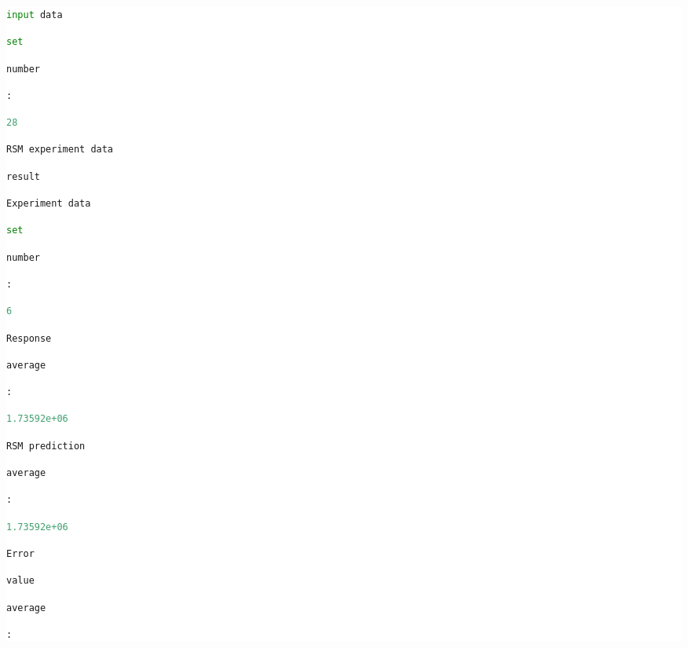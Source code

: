 ```python
input data
```
```python
set
```
```python
number
```
```python
:
```
```python
28
```
```python
RSM experiment data
```
```python
result
```
```python
Experiment data
```
```python
set
```
```python
number
```
```python
:
```
```python
6
```
```python
Response
```
```python
average
```
```python
:
```
```python
1.73592e+06
```
```python
RSM prediction
```
```python
average
```
```python
:
```
```python
1.73592e+06
```
```python
Error
```
```python
value
```
```python
average
```
```python
:
```
```python
```